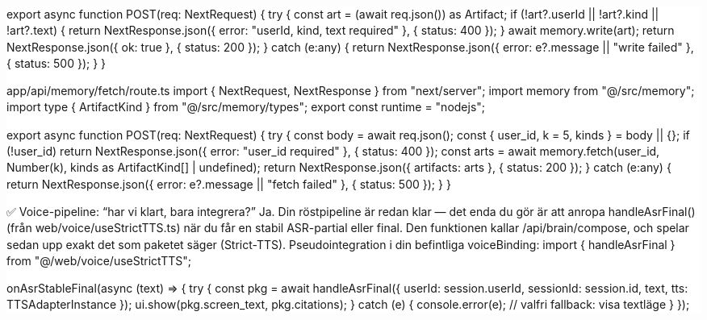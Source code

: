export async function POST(req: NextRequest) {
  try {
    const art = (await req.json()) as Artifact;
    if (!art?.userId || !art?.kind || !art?.text) {
      return NextResponse.json({ error: "userId, kind, text required" }, { status: 400 });
    }
    await memory.write(art);
    return NextResponse.json({ ok: true }, { status: 200 });
  } catch (e:any) {
    return NextResponse.json({ error: e?.message || "write failed" }, { status: 500 });
  }
}

app/api/memory/fetch/route.ts
import { NextRequest, NextResponse } from "next/server";
import memory from "@/src/memory";
import type { ArtifactKind } from "@/src/memory/types";
export const runtime = "nodejs";

export async function POST(req: NextRequest) {
  try {
    const body = await req.json();
    const { user_id, k = 5, kinds } = body || {};
    if (!user_id) return NextResponse.json({ error: "user_id required" }, { status: 400 });
    const arts = await memory.fetch(user_id, Number(k), kinds as ArtifactKind[] | undefined);
    return NextResponse.json({ artifacts: arts }, { status: 200 });
  } catch (e:any) {
    return NextResponse.json({ error: e?.message || "fetch failed" }, { status: 500 });
  }
}


✅ Voice-pipeline: “har vi klart, bara integrera?”
Ja. Din röstpipeline är redan klar — det enda du gör är att anropa handleAsrFinal() (från web/voice/useStrictTTS.ts) när du får en stabil ASR-partial eller final. Den funktionen kallar /api/brain/compose, och spelar sedan upp exakt det som paketet säger (Strict-TTS).
Pseudointegration i din befintliga voiceBinding:
import { handleAsrFinal } from "@/web/voice/useStrictTTS";

onAsrStableFinal(async (text) => {
  try {
    const pkg = await handleAsrFinal({
      userId: session.userId,
      sessionId: session.id,
      text,
      tts: TTSAdapterInstance
    });
    ui.show(pkg.screen_text, pkg.citations);
  } catch (e) {
    console.error(e);
    // valfri fallback: visa textläge
  }
});
